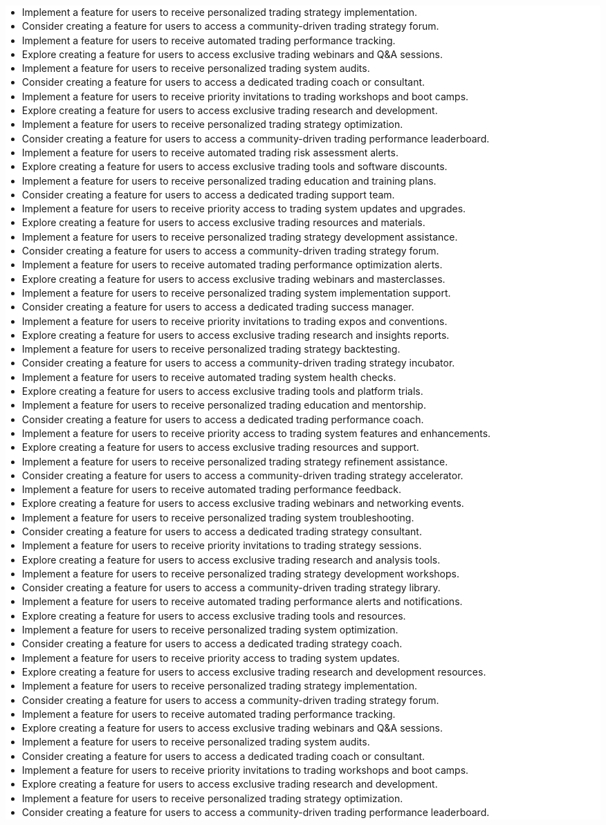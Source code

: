 - Implement a feature for users to receive personalized trading strategy implementation.
- Consider creating a feature for users to access a community-driven trading strategy forum.
- Implement a feature for users to receive automated trading performance tracking.
- Explore creating a feature for users to access exclusive trading webinars and Q&A sessions.
- Implement a feature for users to receive personalized trading system audits.
- Consider creating a feature for users to access a dedicated trading coach or consultant.
- Implement a feature for users to receive priority invitations to trading workshops and boot camps.
- Explore creating a feature for users to access exclusive trading research and development.
- Implement a feature for users to receive personalized trading strategy optimization.
- Consider creating a feature for users to access a community-driven trading performance leaderboard.
- Implement a feature for users to receive automated trading risk assessment alerts.
- Explore creating a feature for users to access exclusive trading tools and software discounts.
- Implement a feature for users to receive personalized trading education and training plans.
- Consider creating a feature for users to access a dedicated trading support team.
- Implement a feature for users to receive priority access to trading system updates and upgrades.
- Explore creating a feature for users to access exclusive trading resources and materials.
- Implement a feature for users to receive personalized trading strategy development assistance.
- Consider creating a feature for users to access a community-driven trading strategy forum.
- Implement a feature for users to receive automated trading performance optimization alerts.
- Explore creating a feature for users to access exclusive trading webinars and masterclasses.
- Implement a feature for users to receive personalized trading system implementation support.
- Consider creating a feature for users to access a dedicated trading success manager.
- Implement a feature for users to receive priority invitations to trading expos and conventions.
- Explore creating a feature for users to access exclusive trading research and insights reports.
- Implement a feature for users to receive personalized trading strategy backtesting.
- Consider creating a feature for users to access a community-driven trading strategy incubator.
- Implement a feature for users to receive automated trading system health checks.
- Explore creating a feature for users to access exclusive trading tools and platform trials.
- Implement a feature for users to receive personalized trading education and mentorship.
- Consider creating a feature for users to access a dedicated trading performance coach.
- Implement a feature for users to receive priority access to trading system features and enhancements.
- Explore creating a feature for users to access exclusive trading resources and support.
- Implement a feature for users to receive personalized trading strategy refinement assistance.
- Consider creating a feature for users to access a community-driven trading strategy accelerator.
- Implement a feature for users to receive automated trading performance feedback.
- Explore creating a feature for users to access exclusive trading webinars and networking events.
- Implement a feature for users to receive personalized trading system troubleshooting.
- Consider creating a feature for users to access a dedicated trading strategy consultant.
- Implement a feature for users to receive priority invitations to trading strategy sessions.
- Explore creating a feature for users to access exclusive trading research and analysis tools.
- Implement a feature for users to receive personalized trading strategy development workshops.
- Consider creating a feature for users to access a community-driven trading strategy library.
- Implement a feature for users to receive automated trading performance alerts and notifications.
- Explore creating a feature for users to access exclusive trading tools and resources.
- Implement a feature for users to receive personalized trading system optimization.
- Consider creating a feature for users to access a dedicated trading strategy coach.
- Implement a feature for users to receive priority access to trading system updates.
- Explore creating a feature for users to access exclusive trading research and development resources.
- Implement a feature for users to receive personalized trading strategy implementation.
- Consider creating a feature for users to access a community-driven trading strategy forum.
- Implement a feature for users to receive automated trading performance tracking.
- Explore creating a feature for users to access exclusive trading webinars and Q&A sessions.
- Implement a feature for users to receive personalized trading system audits.
- Consider creating a feature for users to access a dedicated trading coach or consultant.
- Implement a feature for users to receive priority invitations to trading workshops and boot camps.
- Explore creating a feature for users to access exclusive trading research and development.
- Implement a feature for users to receive personalized trading strategy optimization.
- Consider creating a feature for users to access a community-driven trading performance leaderboard.